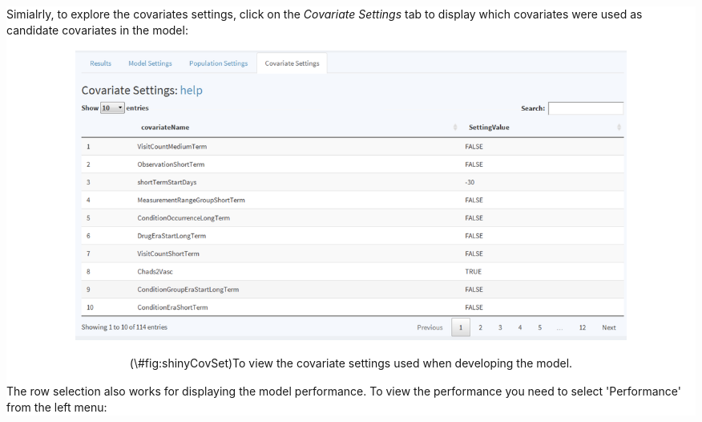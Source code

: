 Simialrly, to explore the covariates settings, click on the *Covariate Settings* tab to display which covariates were used as candidate covariates in the model:
<div class="figure" style="text-align: center">
<img src="images/PatientLevelPrediction/shiny/shinyCovSet.png" alt="To view the covariate settings used when developing the model." width="80%" />
<p class="caption">(\#fig:shinyCovSet)To view the covariate settings used when developing the model.</p>
</div>

The row selection also works for displaying the model performance.  To view the performance you need to select 'Performance' from the left menu:
<div class="figure" style="text-align: center">